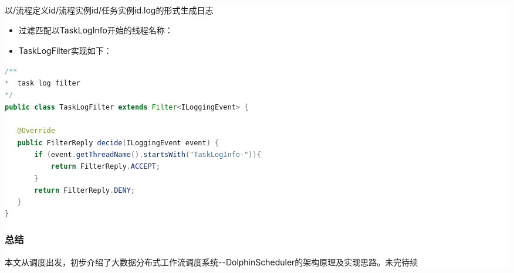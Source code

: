 
以/流程定义id/流程实例id/任务实例id.log的形式生成日志

- 过滤匹配以TaskLogInfo开始的线程名称：

- TaskLogFilter实现如下：

 ```java
 /**
 *  task log filter
 */
public class TaskLogFilter extends Filter<ILoggingEvent> {

    @Override
    public FilterReply decide(ILoggingEvent event) {
        if (event.getThreadName().startsWith("TaskLogInfo-")){
            return FilterReply.ACCEPT;
        }
        return FilterReply.DENY;
    }
}
 ```

### 总结
本文从调度出发，初步介绍了大数据分布式工作流调度系统--DolphinScheduler的架构原理及实现思路。未完待续


